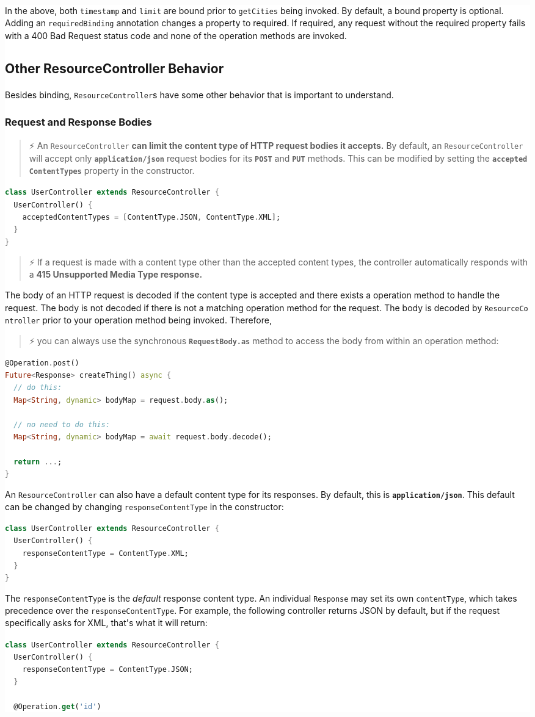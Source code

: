 In the above, both  `timestamp`  and  `limit`  are bound prior to  `getCities`  being invoked. By default, a bound property is optional. Adding an  `requiredBinding`  annotation changes a property to required. If required, any request without the required property fails with a 400 Bad Request status code and none of the operation methods are invoked.


## Other ResourceController Behavior

Besides binding,  `ResourceController`s have some other behavior that is important to understand.

### Request and Response Bodies

> ⚡ An  `ResourceController`  **can limit the content type of HTTP request bodies it accepts.** By default, an  `ResourceController`  will accept only  **`application/json`**  request bodies for its  **`POST`**  and  **`PUT`**  methods. This can be modified by setting the  **`acceptedContentTypes`**  property in the constructor.
```dart
class UserController extends ResourceController {
  UserController() {
    acceptedContentTypes = [ContentType.JSON, ContentType.XML];
  }
}
```
> ⚡ If a request is made with a content type other than the accepted content types, the controller automatically responds with a **415 Unsupported Media Type response.**

The body of an HTTP request is decoded if the content type is accepted and there exists a operation method to handle the request. The body is not decoded if there is not a matching operation method for the request. The body is decoded by  `ResourceController`  prior to your operation method being invoked. Therefore, 

> ⚡ you can always use the synchronous  **`RequestBody.as`**  method to access the body from within an operation method:
```dart
@Operation.post()
Future<Response> createThing() async {
  // do this:
  Map<String, dynamic> bodyMap = request.body.as();

  // no need to do this:
  Map<String, dynamic> bodyMap = await request.body.decode();

  return ...;
}
```
An  `ResourceController`  can also have a default content type for its responses. By default, this is  **`application/json`**. This default can be changed by changing  `responseContentType`  in the constructor:
```dart
class UserController extends ResourceController {
  UserController() {
    responseContentType = ContentType.XML;
  }
}
```
The  `responseContentType`  is the  _default_  response content type. An individual  `Response`  may set its own  `contentType`, which takes precedence over the  `responseContentType`. For example, the following controller returns JSON by default, but if the request specifically asks for XML, that's what it will return:
```dart
class UserController extends ResourceController {
  UserController() {
    responseContentType = ContentType.JSON;
  }

  @Operation.get('id')
```